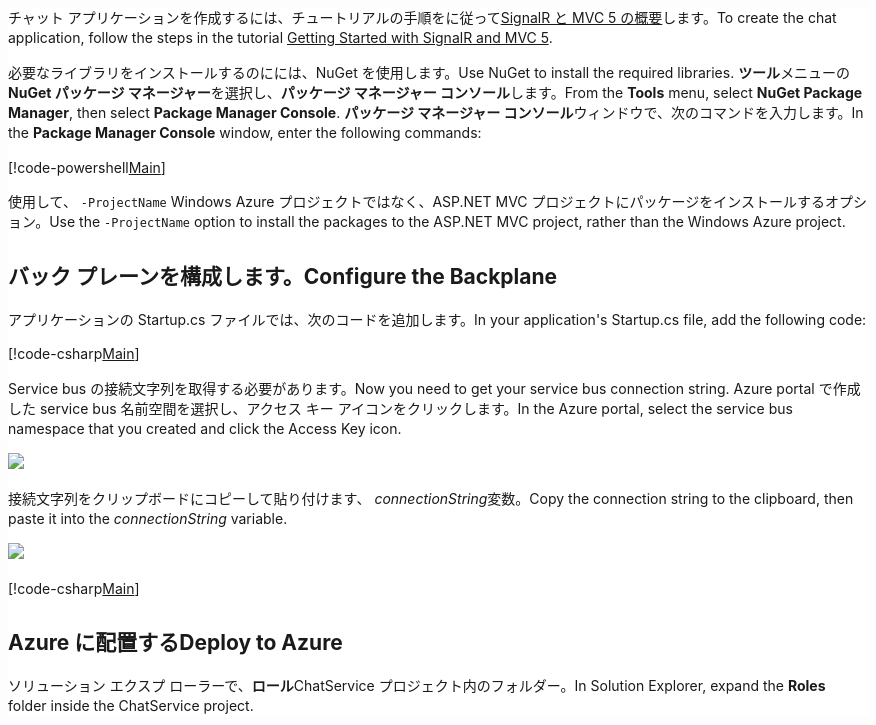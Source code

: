 <span data-ttu-id="d5b7c-157">チャット アプリケーションを作成するには、チュートリアルの手順をに従って[SignalR と MVC 5 の概要](../getting-started/tutorial-getting-started-with-signalr-and-mvc.md)します。</span><span class="sxs-lookup"><span data-stu-id="d5b7c-157">To create the chat application, follow the steps in the tutorial [Getting Started with SignalR and MVC 5](../getting-started/tutorial-getting-started-with-signalr-and-mvc.md).</span></span>

<span data-ttu-id="d5b7c-158">必要なライブラリをインストールするのにには、NuGet を使用します。</span><span class="sxs-lookup"><span data-stu-id="d5b7c-158">Use NuGet to install the required libraries.</span></span> <span data-ttu-id="d5b7c-159">**ツール**メニューの  **NuGet パッケージ マネージャー**を選択し、**パッケージ マネージャー コンソール**します。</span><span class="sxs-lookup"><span data-stu-id="d5b7c-159">From the **Tools** menu, select **NuGet Package Manager**, then select **Package Manager Console**.</span></span> <span data-ttu-id="d5b7c-160">**パッケージ マネージャー コンソール**ウィンドウで、次のコマンドを入力します。</span><span class="sxs-lookup"><span data-stu-id="d5b7c-160">In the **Package Manager Console** window, enter the following commands:</span></span>

[!code-powershell[Main](scaleout-with-windows-azure-service-bus/samples/sample2.ps1)]

<span data-ttu-id="d5b7c-161">使用して、 `-ProjectName` Windows Azure プロジェクトではなく、ASP.NET MVC プロジェクトにパッケージをインストールするオプション。</span><span class="sxs-lookup"><span data-stu-id="d5b7c-161">Use the `-ProjectName` option to install the packages to the ASP.NET MVC project, rather than the Windows Azure project.</span></span>

## <a name="configure-the-backplane"></a><span data-ttu-id="d5b7c-162">バック プレーンを構成します。</span><span class="sxs-lookup"><span data-stu-id="d5b7c-162">Configure the Backplane</span></span>

<span data-ttu-id="d5b7c-163">アプリケーションの Startup.cs ファイルでは、次のコードを追加します。</span><span class="sxs-lookup"><span data-stu-id="d5b7c-163">In your application's Startup.cs file, add the following code:</span></span>

[!code-csharp[Main](scaleout-with-windows-azure-service-bus/samples/sample3.cs)]

<span data-ttu-id="d5b7c-164">Service bus の接続文字列を取得する必要があります。</span><span class="sxs-lookup"><span data-stu-id="d5b7c-164">Now you need to get your service bus connection string.</span></span> <span data-ttu-id="d5b7c-165">Azure portal で作成した service bus 名前空間を選択し、アクセス キー アイコンをクリックします。</span><span class="sxs-lookup"><span data-stu-id="d5b7c-165">In the Azure portal, select the service bus namespace that you created and click the Access Key icon.</span></span>

![](scaleout-with-windows-azure-service-bus/_static/image7.png)

<span data-ttu-id="d5b7c-166">接続文字列をクリップボードにコピーして貼り付けます、 *connectionString*変数。</span><span class="sxs-lookup"><span data-stu-id="d5b7c-166">Copy the connection string to the clipboard, then paste it into the *connectionString* variable.</span></span>

![](scaleout-with-windows-azure-service-bus/_static/image8.png)

[!code-csharp[Main](scaleout-with-windows-azure-service-bus/samples/sample4.cs)]

## <a name="deploy-to-azure"></a><span data-ttu-id="d5b7c-167">Azure に配置する</span><span class="sxs-lookup"><span data-stu-id="d5b7c-167">Deploy to Azure</span></span>

<span data-ttu-id="d5b7c-168">ソリューション エクスプ ローラーで、**ロール**ChatService プロジェクト内のフォルダー。</span><span class="sxs-lookup"><span data-stu-id="d5b7c-168">In Solution Explorer, expand the **Roles** folder inside the ChatService project.</span></span>
